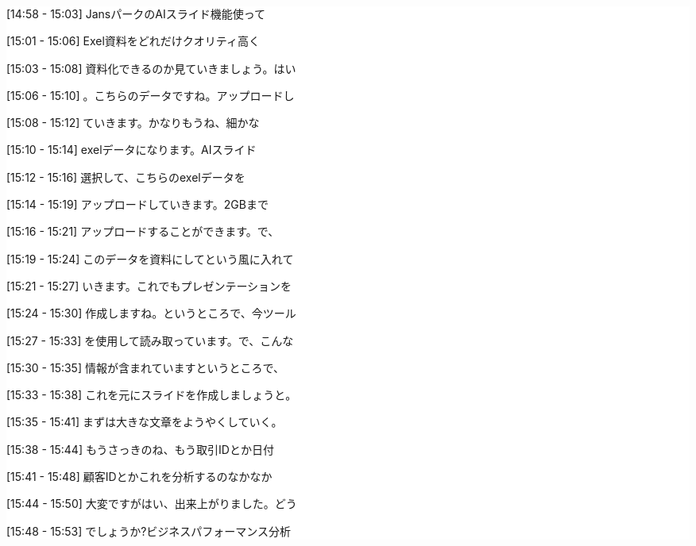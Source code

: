 [14:58 - 15:03]
JansパークのAIスライド機能使って

[15:01 - 15:06]
Exel資料をどれだけクオリティ高く

[15:03 - 15:08]
資料化できるのか見ていきましょう。はい

[15:06 - 15:10]
。こちらのデータですね。アップロードし

[15:08 - 15:12]
ていきます。かなりもうね、細かな

[15:10 - 15:14]
exelデータになります。AIスライド

[15:12 - 15:16]
選択して、こちらのexelデータを

[15:14 - 15:19]
アップロードしていきます。2GBまで

[15:16 - 15:21]
アップロードすることができます。で、

[15:19 - 15:24]
このデータを資料にしてという風に入れて

[15:21 - 15:27]
いきます。これでもプレゼンテーションを

[15:24 - 15:30]
作成しますね。というところで、今ツール

[15:27 - 15:33]
を使用して読み取っています。で、こんな

[15:30 - 15:35]
情報が含まれていますというところで、

[15:33 - 15:38]
これを元にスライドを作成しましょうと。

[15:35 - 15:41]
まずは大きな文章をようやくしていく。

[15:38 - 15:44]
もうさっきのね、もう取引IDとか日付

[15:41 - 15:48]
顧客IDとかこれを分析するのなかなか

[15:44 - 15:50]
大変ですがはい、出来上がりました。どう

[15:48 - 15:53]
でしょうか?ビジネスパフォーマンス分析
